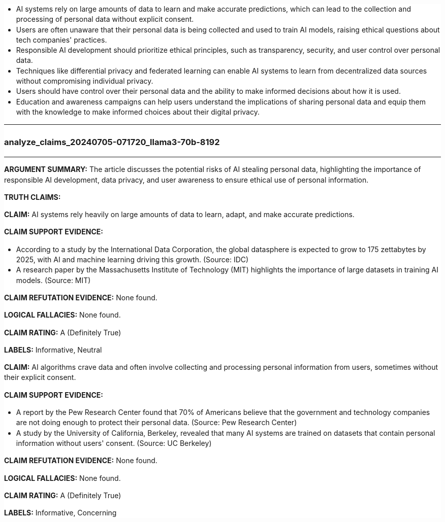 * AI systems rely on large amounts of data to learn and make accurate predictions, which can lead to the collection and processing of personal data without explicit consent.
* Users are often unaware that their personal data is being collected and used to train AI models, raising ethical questions about tech companies' practices.
* Responsible AI development should prioritize ethical principles, such as transparency, security, and user control over personal data.
* Techniques like differential privacy and federated learning can enable AI systems to learn from decentralized data sources without compromising individual privacy.
* Users should have control over their personal data and the ability to make informed decisions about how it is used.
* Education and awareness campaigns can help users understand the implications of sharing personal data and equip them with the knowledge to make informed choices about their digital privacy.
---
### analyze_claims_20240705-071720_llama3-70b-8192
---
**ARGUMENT SUMMARY:** The article discusses the potential risks of AI stealing personal data, highlighting the importance of responsible AI development, data privacy, and user awareness to ensure ethical use of personal information.

**TRUTH CLAIMS:**

**CLAIM:** AI systems rely heavily on large amounts of data to learn, adapt, and make accurate predictions.

**CLAIM SUPPORT EVIDENCE:**

* According to a study by the International Data Corporation, the global datasphere is expected to grow to 175 zettabytes by 2025, with AI and machine learning driving this growth. (Source: IDC)
* A research paper by the Massachusetts Institute of Technology (MIT) highlights the importance of large datasets in training AI models. (Source: MIT)

**CLAIM REFUTATION EVIDENCE:** None found.

**LOGICAL FALLACIES:** None found.

**CLAIM RATING:** A (Definitely True)

**LABELS:** Informative, Neutral

**CLAIM:** AI algorithms crave data and often involve collecting and processing personal information from users, sometimes without their explicit consent.

**CLAIM SUPPORT EVIDENCE:**

* A report by the Pew Research Center found that 70% of Americans believe that the government and technology companies are not doing enough to protect their personal data. (Source: Pew Research Center)
* A study by the University of California, Berkeley, revealed that many AI systems are trained on datasets that contain personal information without users' consent. (Source: UC Berkeley)

**CLAIM REFUTATION EVIDENCE:** None found.

**LOGICAL FALLACIES:** None found.

**CLAIM RATING:** A (Definitely True)

**LABELS:** Informative, Concerning
